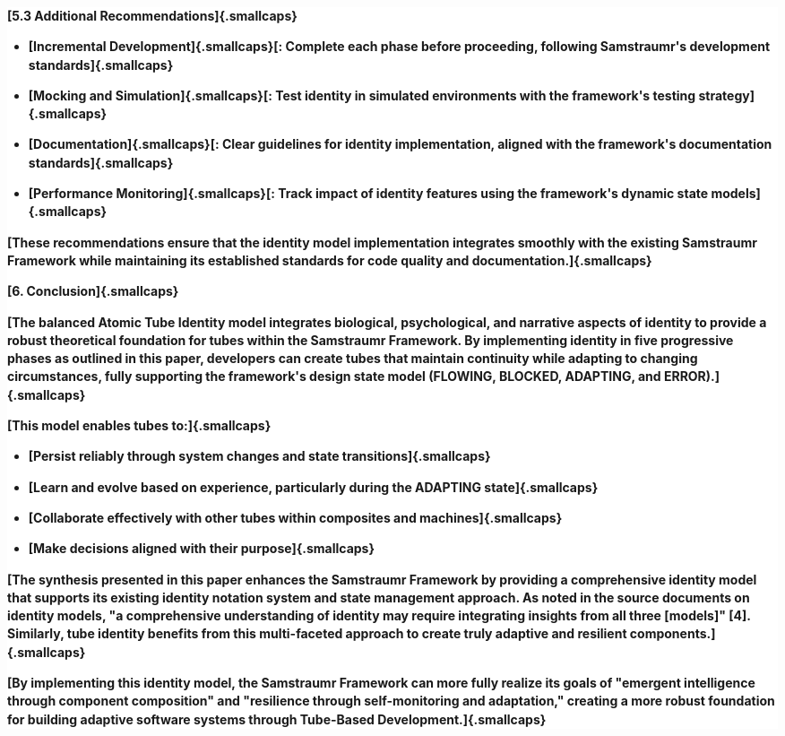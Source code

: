 **[5.3 Additional Recommendations]{.smallcaps}**

-   **[Incremental Development]{.smallcaps}[: Complete each phase before
    proceeding, following Samstraumr\'s development
    standards]{.smallcaps}**

-   **[Mocking and Simulation]{.smallcaps}[: Test identity in simulated
    environments with the framework\'s testing strategy]{.smallcaps}**

-   **[Documentation]{.smallcaps}[: Clear guidelines for identity
    implementation, aligned with the framework\'s documentation
    standards]{.smallcaps}**

-   **[Performance Monitoring]{.smallcaps}[: Track impact of identity
    features using the framework\'s dynamic state models]{.smallcaps}**

**[These recommendations ensure that the identity model implementation
integrates smoothly with the existing Samstraumr Framework while
maintaining its established standards for code quality and
documentation.]{.smallcaps}**

**[6. Conclusion]{.smallcaps}**

**[The balanced Atomic Tube Identity model integrates biological,
psychological, and narrative aspects of identity to provide a robust
theoretical foundation for tubes within the Samstraumr Framework. By
implementing identity in five progressive phases as outlined in this
paper, developers can create tubes that maintain continuity while
adapting to changing circumstances, fully supporting the framework\'s
design state model (FLOWING, BLOCKED, ADAPTING, and
ERROR).]{.smallcaps}**

**[This model enables tubes to:]{.smallcaps}**

-   **[Persist reliably through system changes and state
    transitions]{.smallcaps}**

-   **[Learn and evolve based on experience, particularly during the
    ADAPTING state]{.smallcaps}**

-   **[Collaborate effectively with other tubes within composites and
    machines]{.smallcaps}**

-   **[Make decisions aligned with their purpose]{.smallcaps}**

**[The synthesis presented in this paper enhances the Samstraumr
Framework by providing a comprehensive identity model that supports its
existing identity notation system and state management approach. As
noted in the source documents on identity models, \"a comprehensive
understanding of identity may require integrating insights from all
three \[models\]\" \[4\]. Similarly, tube identity benefits from this
multi-faceted approach to create truly adaptive and resilient
components.]{.smallcaps}**

**[By implementing this identity model, the Samstraumr Framework can
more fully realize its goals of \"emergent intelligence through
component composition\" and \"resilience through self-monitoring and
adaptation,\" creating a more robust foundation for building adaptive
software systems through Tube-Based Development.]{.smallcaps}**
